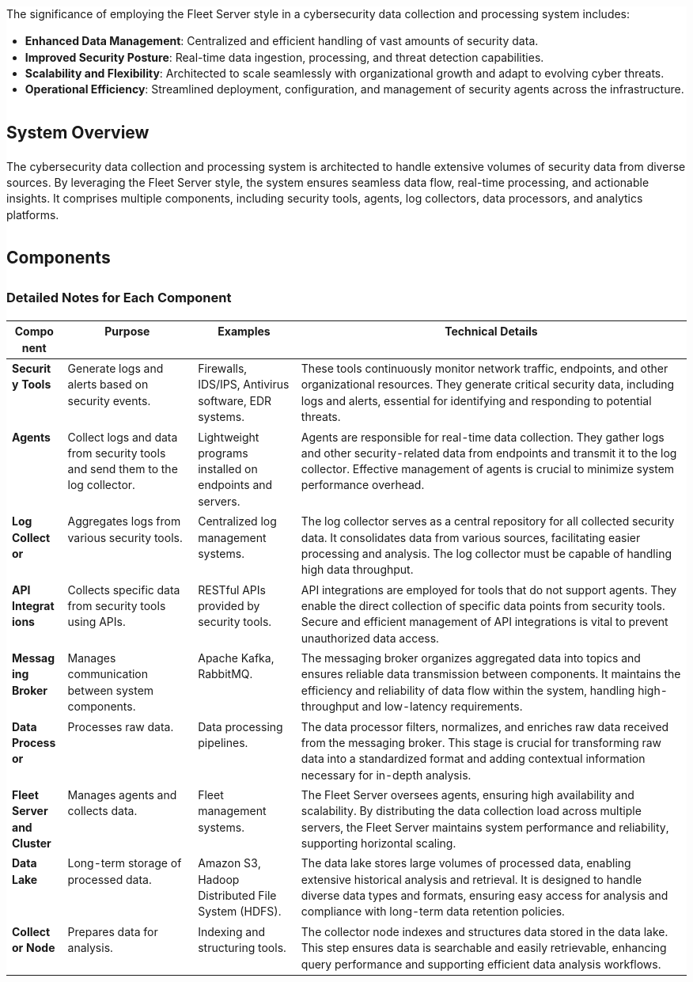 The significance of employing the Fleet Server style in a cybersecurity data collection and processing system includes:
- **Enhanced Data Management**: Centralized and efficient handling of vast amounts of security data.
- **Improved Security Posture**: Real-time data ingestion, processing, and threat detection capabilities.
- **Scalability and Flexibility**: Architected to scale seamlessly with organizational growth and adapt to evolving cyber threats.
- **Operational Efficiency**: Streamlined deployment, configuration, and management of security agents across the infrastructure.

## System Overview

The cybersecurity data collection and processing system is architected to handle extensive volumes of security data from diverse sources. By leveraging the Fleet Server style, the system ensures seamless data flow, real-time processing, and actionable insights. It comprises multiple components, including security tools, agents, log collectors, data processors, and analytics platforms.

## Components

### Detailed Notes for Each Component

| **Component**            | **Purpose**                                                                 | **Examples**                                                           | **Technical Details**                                                                                                                                                                                                                              |
|--------------------------|-----------------------------------------------------------------------------|-----------------------------------------------------------------------|----------------------------------------------------------------------------------------------------------------------------------------------------------------------------------------------------------------------------------------------------|
| **Security Tools**       | Generate logs and alerts based on security events.                          | Firewalls, IDS/IPS, Antivirus software, EDR systems.                  | These tools continuously monitor network traffic, endpoints, and other organizational resources. They generate critical security data, including logs and alerts, essential for identifying and responding to potential threats.                     |
| **Agents**               | Collect logs and data from security tools and send them to the log collector.| Lightweight programs installed on endpoints and servers.              | Agents are responsible for real-time data collection. They gather logs and other security-related data from endpoints and transmit it to the log collector. Effective management of agents is crucial to minimize system performance overhead.         |
| **Log Collector**        | Aggregates logs from various security tools.                                | Centralized log management systems.                                   | The log collector serves as a central repository for all collected security data. It consolidates data from various sources, facilitating easier processing and analysis. The log collector must be capable of handling high data throughput.            |
| **API Integrations**     | Collects specific data from security tools using APIs.                      | RESTful APIs provided by security tools.                              | API integrations are employed for tools that do not support agents. They enable the direct collection of specific data points from security tools. Secure and efficient management of API integrations is vital to prevent unauthorized data access.      |
| **Messaging Broker**     | Manages communication between system components.                            | Apache Kafka, RabbitMQ.                                               | The messaging broker organizes aggregated data into topics and ensures reliable data transmission between components. It maintains the efficiency and reliability of data flow within the system, handling high-throughput and low-latency requirements. |
| **Data Processor**       | Processes raw data.                                                         | Data processing pipelines.                                            | The data processor filters, normalizes, and enriches raw data received from the messaging broker. This stage is crucial for transforming raw data into a standardized format and adding contextual information necessary for in-depth analysis.         |
| **Fleet Server and Cluster** | Manages agents and collects data.                                       | Fleet management systems.                                             | The Fleet Server oversees agents, ensuring high availability and scalability. By distributing the data collection load across multiple servers, the Fleet Server maintains system performance and reliability, supporting horizontal scaling.             |
| **Data Lake**            | Long-term storage of processed data.                                        | Amazon S3, Hadoop Distributed File System (HDFS).                     | The data lake stores large volumes of processed data, enabling extensive historical analysis and retrieval. It is designed to handle diverse data types and formats, ensuring easy access for analysis and compliance with long-term data retention policies.|
| **Collector Node**       | Prepares data for analysis.                                                 | Indexing and structuring tools.                                       | The collector node indexes and structures data stored in the data lake. This step ensures data is searchable and easily retrievable, enhancing query performance and supporting efficient data analysis workflows.                                      |